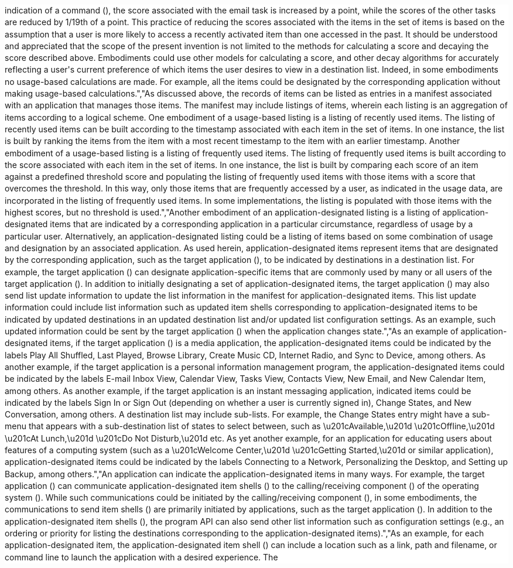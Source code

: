 indication of a command (), the score associated with the email task is increased by a point, while the scores of the other tasks are reduced by 1\/19th of a point. This practice of reducing the scores associated with the items in the set of items is based on the assumption that a user is more likely to access a recently activated item than one accessed in the past. It should be understood and appreciated that the scope of the present invention is not limited to the methods for calculating a score and decaying the score described above. Embodiments could use other models for calculating a score, and other decay algorithms for accurately reflecting a user's current preference of which items the user desires to view in a destination list. Indeed, in some embodiments no usage-based calculations are made. For example, all the items could be designated by the corresponding application without making usage-based calculations.","As discussed above, the records of items can be listed as entries in a manifest associated with an application that manages those items. The manifest may include listings of items, wherein each listing is an aggregation of items according to a logical scheme. One embodiment of a usage-based listing is a listing of recently used items. The listing of recently used items can be built according to the timestamp associated with each item in the set of items. In one instance, the list is built by ranking the items from the item with a most recent timestamp to the item with an earlier timestamp. Another embodiment of a usage-based listing is a listing of frequently used items. The listing of frequently used items is built according to the score associated with each item in the set of items. In one instance, the list is built by comparing each score of an item against a predefined threshold score and populating the listing of frequently used items with those items with a score that overcomes the threshold. In this way, only those items that are frequently accessed by a user, as indicated in the usage data, are incorporated in the listing of frequently used items. In some implementations, the listing is populated with those items with the highest scores, but no threshold is used.","Another embodiment of an application-designated listing is a listing of application-designated items that are indicated by a corresponding application in a particular circumstance, regardless of usage by a particular user. Alternatively, an application-designated listing could be a listing of items based on some combination of usage and designation by an associated application. As used herein, application-designated items represent items that are designated by the corresponding application, such as the target application (), to be indicated by destinations in a destination list. For example, the target application () can designate application-specific items that are commonly used by many or all users of the target application (). In addition to initially designating a set of application-designated items, the target application () may also send list update information to update the list information in the manifest for application-designated items. This list update information could include list information such as updated item shells corresponding to application-designated items to be indicated by updated destinations in an updated destination list and\/or updated list configuration settings. As an example, such updated information could be sent by the target application () when the application changes state.","As an example of application-designated items, if the target application () is a media application, the application-designated items could be indicated by the labels Play All Shuffled, Last Played, Browse Library, Create Music CD, Internet Radio, and Sync to Device, among others. As another example, if the target application is a personal information management program, the application-designated items could be indicated by the labels E-mail Inbox View, Calendar View, Tasks View, Contacts View, New Email, and New Calendar Item, among others. As another example, if the target application is an instant messaging application, indicated items could be indicated by the labels Sign In or Sign Out (depending on whether a user is currently signed in), Change States, and New Conversation, among others. A destination list may include sub-lists. For example, the Change States entry might have a sub-menu that appears with a sub-destination list of states to select between, such as \u201cAvailable,\u201d \u201cOffline,\u201d \u201cAt Lunch,\u201d \u201cDo Not Disturb,\u201d etc. As yet another example, for an application for educating users about features of a computing system (such as a \u201cWelcome Center,\u201d \u201cGetting Started,\u201d or similar application), application-designated items could be indicated by the labels Connecting to a Network, Personalizing the Desktop, and Setting up Backup, among others.","An application can indicate the application-designated items in many ways. For example, the target application () can communicate application-designated item shells () to the calling\/receiving component () of the operating system (). While such communications could be initiated by the calling\/receiving component (), in some embodiments, the communications to send item shells () are primarily initiated by applications, such as the target application (). In addition to the application-designated item shells (), the program API can also send other list information such as configuration settings (e.g., an ordering or priority for listing the destinations corresponding to the application-designated items).","As an example, for each application-designated item, the application-designated item shell () can include a location such as a link, path and filename, or command line to launch the application with a desired experience. The